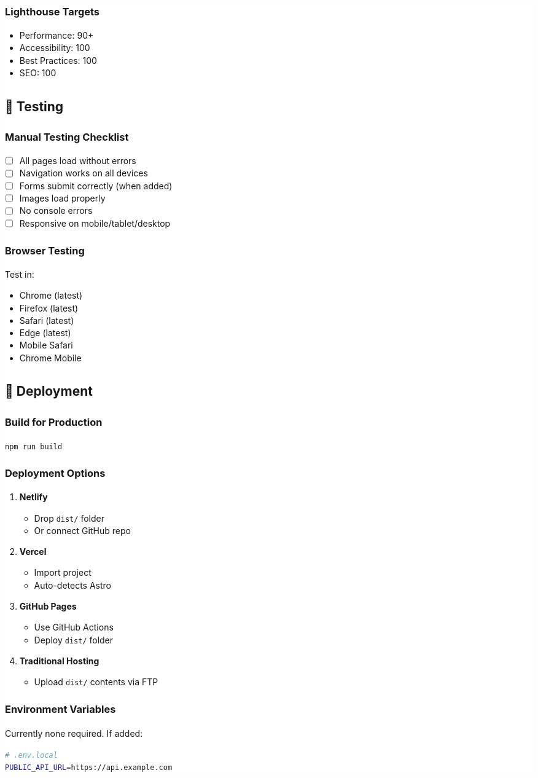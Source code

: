 ### Lighthouse Targets
- Performance: 90+
- Accessibility: 100
- Best Practices: 100
- SEO: 100

## 🧪 Testing

### Manual Testing Checklist
- [ ] All pages load without errors
- [ ] Navigation works on all devices
- [ ] Forms submit correctly (when added)
- [ ] Images load properly
- [ ] No console errors
- [ ] Responsive on mobile/tablet/desktop

### Browser Testing
Test in:
- Chrome (latest)
- Firefox (latest)
- Safari (latest)
- Edge (latest)
- Mobile Safari
- Chrome Mobile

## 🚀 Deployment

### Build for Production
```bash
npm run build
```

### Deployment Options

1. **Netlify**
   - Drop `dist/` folder
   - Or connect GitHub repo

2. **Vercel**
   - Import project
   - Auto-detects Astro

3. **GitHub Pages**
   - Use GitHub Actions
   - Deploy `dist/` folder

4. **Traditional Hosting**
   - Upload `dist/` contents via FTP

### Environment Variables
Currently none required. If added:
```bash
# .env.local
PUBLIC_API_URL=https://api.example.com
```
